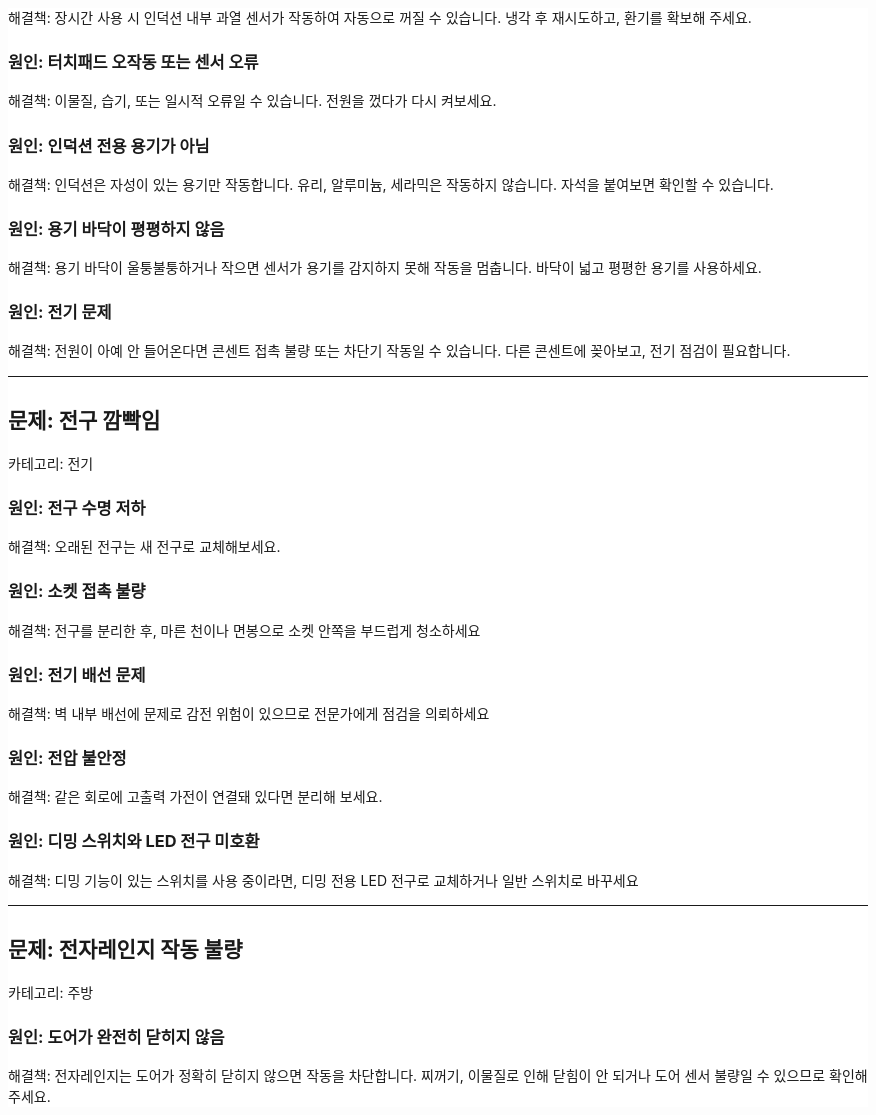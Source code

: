 해결책: 장시간 사용 시 인덕션 내부 과열 센서가 작동하여 자동으로 꺼질 수 있습니다. 냉각 후 재시도하고, 환기를 확보해 주세요.

### 원인: 터치패드 오작동 또는 센서 오류

해결책: 이물질, 습기, 또는 일시적 오류일 수 있습니다. 전원을 껐다가 다시 켜보세요.

### 원인: 인덕션 전용 용기가 아님

해결책: 인덕션은 자성이 있는 용기만 작동합니다. 유리, 알루미늄, 세라믹은 작동하지 않습니다. 자석을 붙여보면 확인할 수 있습니다.

### 원인: 용기 바닥이 평평하지 않음

해결책: 용기 바닥이 울퉁불퉁하거나 작으면 센서가 용기를 감지하지 못해 작동을 멈춥니다. 바닥이 넓고 평평한 용기를 사용하세요.

### 원인: 전기 문제

해결책: 전원이 아예 안 들어온다면 콘센트 접촉 불량 또는 차단기 작동일 수 있습니다. 다른 콘센트에 꽂아보고, 전기 점검이 필요합니다.

---

## 문제: 전구 깜빡임

카테고리: 전기

### 원인: 전구 수명 저하

해결책: 오래된 전구는 새 전구로 교체해보세요.

### 원인: 소켓 접촉 불량

해결책: 전구를 분리한 후, 마른 천이나 면봉으로 소켓 안쪽을 부드럽게 청소하세요

### 원인: 전기 배선 문제

해결책: 벽 내부 배선에 문제로 감전 위험이 있으므로 전문가에게 점검을 의뢰하세요

### 원인: 전압 불안정

해결책: 같은 회로에 고출력 가전이 연결돼 있다면 분리해 보세요.

### 원인: 디밍 스위치와 LED 전구 미호환

해결책: 디밍 기능이 있는 스위치를 사용 중이라면, 디밍 전용 LED 전구로 교체하거나 일반 스위치로 바꾸세요

---

## 문제: 전자레인지 작동 불량

카테고리: 주방

### 원인: 도어가 완전히 닫히지 않음

해결책: 전자레인지는 도어가 정확히 닫히지 않으면 작동을 차단합니다. 찌꺼기, 이물질로 인해 닫힘이 안 되거나 도어 센서 불량일 수 있으므로 확인해주세요.
